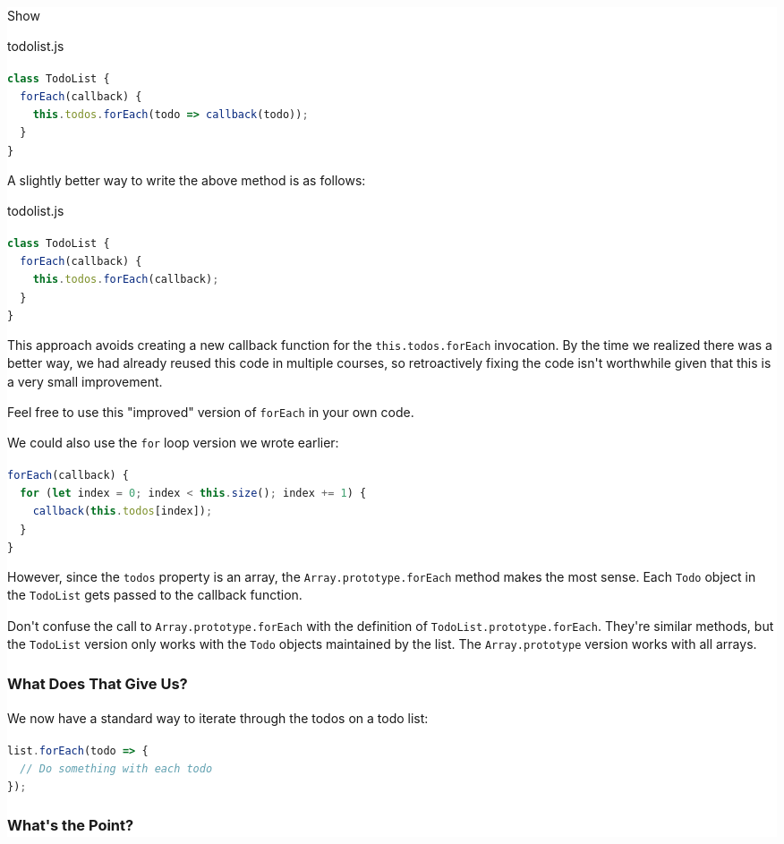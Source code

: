 Show

todolist.js

```js
class TodoList {
  forEach(callback) {
    this.todos.forEach(todo => callback(todo));
  }
}
```

A slightly better way to write the above method is as follows:

todolist.js

```js
class TodoList {
  forEach(callback) {
    this.todos.forEach(callback);
  }
}
```

This approach avoids creating a new callback function for the `this.todos.forEach` invocation. By the time we realized there was a better way, we had already reused this code in multiple courses, so retroactively fixing the code isn't worthwhile given that this is a very small improvement.

Feel free to use this "improved" version of `forEach` in your own code.

We could also use the `for` loop version we wrote earlier:

```js
forEach(callback) {
  for (let index = 0; index < this.size(); index += 1) {
    callback(this.todos[index]);
  }
}
```

However, since the `todos` property is an array, the `Array.prototype.forEach` method makes the most sense. Each `Todo` object in the `TodoList` gets passed to the callback function.

Don't confuse the call to `Array.prototype.forEach` with the definition of `TodoList.prototype.forEach`. They're similar methods, but the `TodoList` version only works with the `Todo` objects maintained by the list. The `Array.prototype` version works with all arrays.

### What Does That Give Us?

We now have a standard way to iterate through the todos on a todo list:

```js
list.forEach(todo => {
  // Do something with each todo
});
```

### What's the Point?
